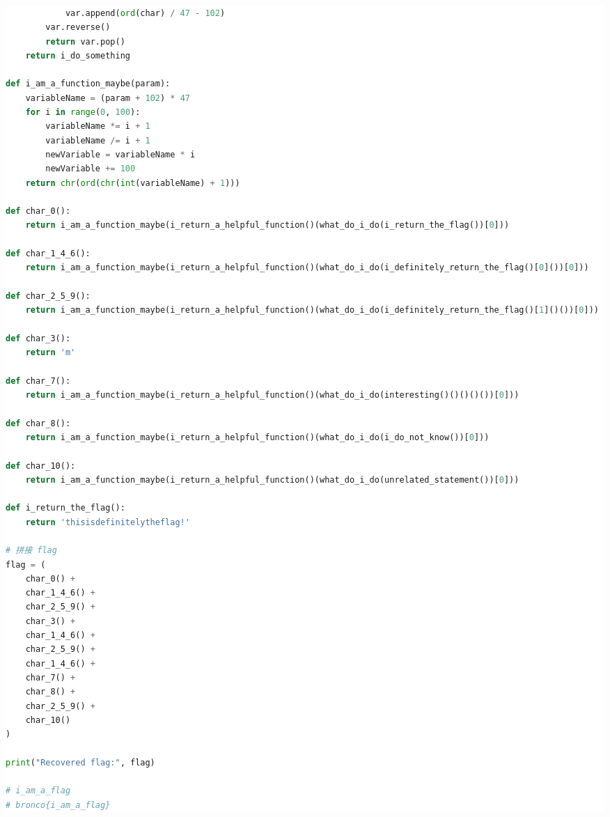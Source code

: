 ```python
            var.append(ord(char) / 47 - 102)
        var.reverse()
        return var.pop()
    return i_do_something

def i_am_a_function_maybe(param):
    variableName = (param + 102) * 47
    for i in range(0, 100):
        variableName *= i + 1
        variableName /= i + 1
        newVariable = variableName * i
        newVariable += 100
    return chr(ord(chr(int(variableName) + 1)))

def char_0():
    return i_am_a_function_maybe(i_return_a_helpful_function()(what_do_i_do(i_return_the_flag())[0]))

def char_1_4_6():
    return i_am_a_function_maybe(i_return_a_helpful_function()(what_do_i_do(i_definitely_return_the_flag()[0]())[0]))

def char_2_5_9():
    return i_am_a_function_maybe(i_return_a_helpful_function()(what_do_i_do(i_definitely_return_the_flag()[1]()())[0]))

def char_3():
    return 'm'

def char_7():
    return i_am_a_function_maybe(i_return_a_helpful_function()(what_do_i_do(interesting()()()()())[0]))

def char_8():
    return i_am_a_function_maybe(i_return_a_helpful_function()(what_do_i_do(i_do_not_know())[0]))

def char_10():
    return i_am_a_function_maybe(i_return_a_helpful_function()(what_do_i_do(unrelated_statement())[0]))

def i_return_the_flag():
    return 'thisisdefinitelytheflag!'

# 拼接 flag
flag = (
    char_0() +
    char_1_4_6() +
    char_2_5_9() +
    char_3() +
    char_1_4_6() +
    char_2_5_9() +
    char_1_4_6() +
    char_7() +
    char_8() +
    char_2_5_9() +
    char_10()
)

print("Recovered flag:", flag)

# i_am_a_flag
# bronco{i_am_a_flag}
```